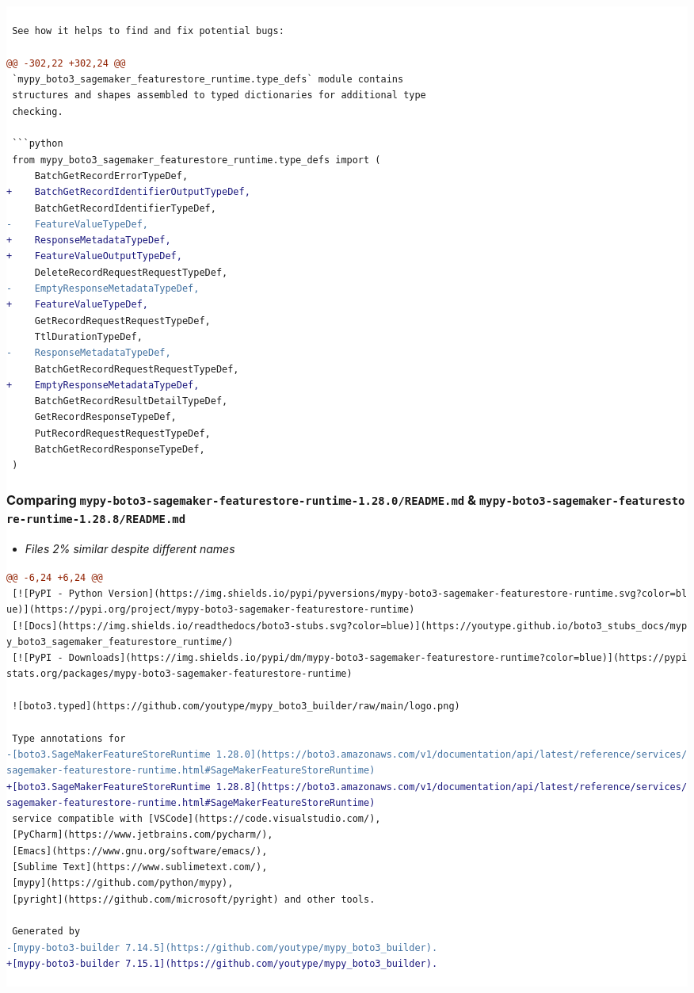 ```diff
 
 See how it helps to find and fix potential bugs:
 
@@ -302,22 +302,24 @@
 `mypy_boto3_sagemaker_featurestore_runtime.type_defs` module contains
 structures and shapes assembled to typed dictionaries for additional type
 checking.
 
 ```python
 from mypy_boto3_sagemaker_featurestore_runtime.type_defs import (
     BatchGetRecordErrorTypeDef,
+    BatchGetRecordIdentifierOutputTypeDef,
     BatchGetRecordIdentifierTypeDef,
-    FeatureValueTypeDef,
+    ResponseMetadataTypeDef,
+    FeatureValueOutputTypeDef,
     DeleteRecordRequestRequestTypeDef,
-    EmptyResponseMetadataTypeDef,
+    FeatureValueTypeDef,
     GetRecordRequestRequestTypeDef,
     TtlDurationTypeDef,
-    ResponseMetadataTypeDef,
     BatchGetRecordRequestRequestTypeDef,
+    EmptyResponseMetadataTypeDef,
     BatchGetRecordResultDetailTypeDef,
     GetRecordResponseTypeDef,
     PutRecordRequestRequestTypeDef,
     BatchGetRecordResponseTypeDef,
 )
```

### Comparing `mypy-boto3-sagemaker-featurestore-runtime-1.28.0/README.md` & `mypy-boto3-sagemaker-featurestore-runtime-1.28.8/README.md`

 * *Files 2% similar despite different names*

```diff
@@ -6,24 +6,24 @@
 [![PyPI - Python Version](https://img.shields.io/pypi/pyversions/mypy-boto3-sagemaker-featurestore-runtime.svg?color=blue)](https://pypi.org/project/mypy-boto3-sagemaker-featurestore-runtime)
 [![Docs](https://img.shields.io/readthedocs/boto3-stubs.svg?color=blue)](https://youtype.github.io/boto3_stubs_docs/mypy_boto3_sagemaker_featurestore_runtime/)
 [![PyPI - Downloads](https://img.shields.io/pypi/dm/mypy-boto3-sagemaker-featurestore-runtime?color=blue)](https://pypistats.org/packages/mypy-boto3-sagemaker-featurestore-runtime)
 
 ![boto3.typed](https://github.com/youtype/mypy_boto3_builder/raw/main/logo.png)
 
 Type annotations for
-[boto3.SageMakerFeatureStoreRuntime 1.28.0](https://boto3.amazonaws.com/v1/documentation/api/latest/reference/services/sagemaker-featurestore-runtime.html#SageMakerFeatureStoreRuntime)
+[boto3.SageMakerFeatureStoreRuntime 1.28.8](https://boto3.amazonaws.com/v1/documentation/api/latest/reference/services/sagemaker-featurestore-runtime.html#SageMakerFeatureStoreRuntime)
 service compatible with [VSCode](https://code.visualstudio.com/),
 [PyCharm](https://www.jetbrains.com/pycharm/),
 [Emacs](https://www.gnu.org/software/emacs/),
 [Sublime Text](https://www.sublimetext.com/),
 [mypy](https://github.com/python/mypy),
 [pyright](https://github.com/microsoft/pyright) and other tools.
 
 Generated by
-[mypy-boto3-builder 7.14.5](https://github.com/youtype/mypy_boto3_builder).
+[mypy-boto3-builder 7.15.1](https://github.com/youtype/mypy_boto3_builder).
 
```